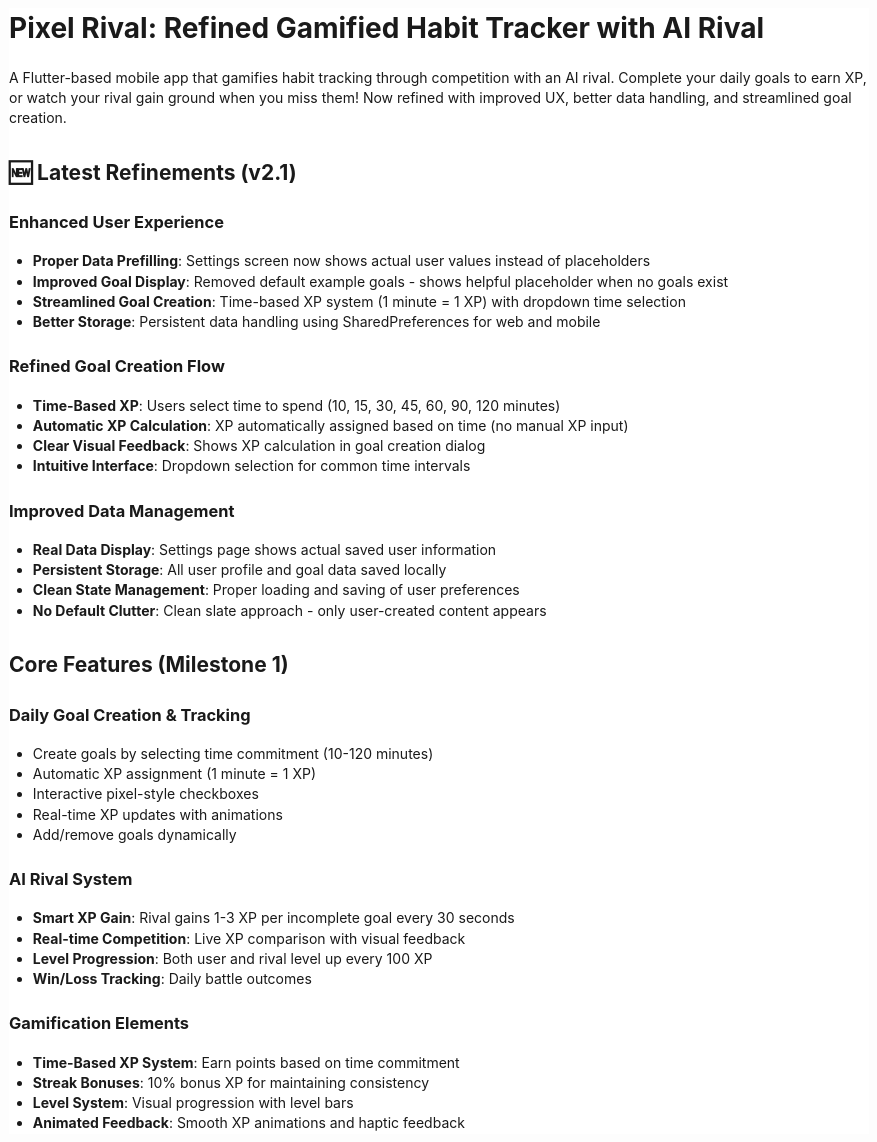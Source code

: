 # Pixel Rival: Refined Gamified Habit Tracker with AI Rival

A Flutter-based mobile app that gamifies habit tracking through competition with an AI rival. Complete your daily goals to earn XP, or watch your rival gain ground when you miss them! Now refined with improved UX, better data handling, and streamlined goal creation.

## 🆕 Latest Refinements (v2.1)

### **Enhanced User Experience**
- **Proper Data Prefilling**: Settings screen now shows actual user values instead of placeholders
- **Improved Goal Display**: Removed default example goals - shows helpful placeholder when no goals exist
- **Streamlined Goal Creation**: Time-based XP system (1 minute = 1 XP) with dropdown time selection
- **Better Storage**: Persistent data handling using SharedPreferences for web and mobile

### **Refined Goal Creation Flow**
- **Time-Based XP**: Users select time to spend (10, 15, 30, 45, 60, 90, 120 minutes)
- **Automatic XP Calculation**: XP automatically assigned based on time (no manual XP input)
- **Clear Visual Feedback**: Shows XP calculation in goal creation dialog
- **Intuitive Interface**: Dropdown selection for common time intervals

### **Improved Data Management**
- **Real Data Display**: Settings page shows actual saved user information
- **Persistent Storage**: All user profile and goal data saved locally
- **Clean State Management**: Proper loading and saving of user preferences
- **No Default Clutter**: Clean slate approach - only user-created content appears

## Core Features (Milestone 1)

### **Daily Goal Creation & Tracking**
- Create goals by selecting time commitment (10-120 minutes)
- Automatic XP assignment (1 minute = 1 XP)
- Interactive pixel-style checkboxes
- Real-time XP updates with animations
- Add/remove goals dynamically

### **AI Rival System**
- **Smart XP Gain**: Rival gains 1-3 XP per incomplete goal every 30 seconds
- **Real-time Competition**: Live XP comparison with visual feedback
- **Level Progression**: Both user and rival level up every 100 XP
- **Win/Loss Tracking**: Daily battle outcomes

### **Gamification Elements**
- **Time-Based XP System**: Earn points based on time commitment
- **Streak Bonuses**: 10% bonus XP for maintaining consistency
- **Level System**: Visual progression with level bars
- **Animated Feedback**: Smooth XP animations and haptic feedback
